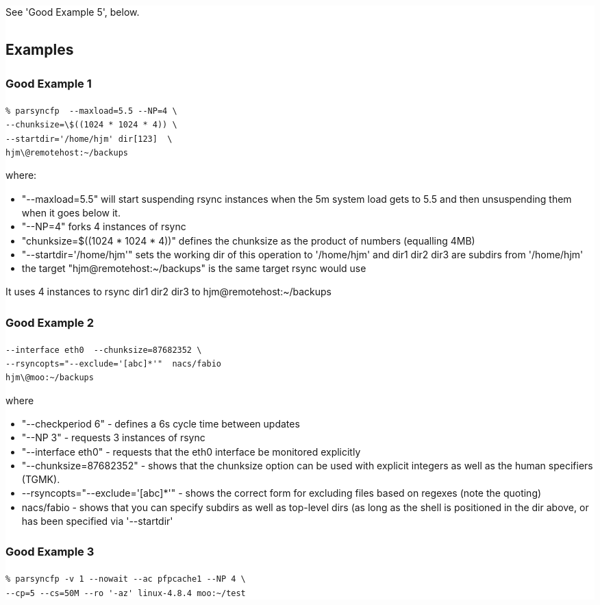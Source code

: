 See 'Good Example 5', below.
                        

## Examples

### Good Example 1
```
% parsyncfp  --maxload=5.5 --NP=4 \
--chunksize=\$((1024 * 1024 * 4)) \
--startdir='/home/hjm' dir[123]  \
hjm\@remotehost:~/backups

```

where:

- "--maxload=5.5" will start suspending rsync instances when the 5m system load gets to 5.5 and then unsuspending them when it goes below it.
- "--NP=4" forks 4 instances of rsync
- "chunksize=$((1024 * 1024 * 4))" defines the chunksize as the product of numbers (equalling 4MB)
- "--startdir='/home/hjm'" sets the working dir of this operation to '/home/hjm' and dir1 dir2 dir3 are subdirs from '/home/hjm'
- the target "hjm\@remotehost:~/backups" is the same target rsync would use

It uses 4 instances to rsync dir1 dir2 dir3 to hjm@remotehost:~/backups


### Good Example 2

```% parsyncfp   --checkperiod 6  --NP 3 \
--interface eth0  --chunksize=87682352 \
--rsyncopts="--exclude='[abc]*'"  nacs/fabio   
hjm\@moo:~/backups
```

where

- "--checkperiod 6" - defines a 6s cycle time between updates
- "--NP 3" - requests 3 instances of rsync 
- "--interface eth0" - requests that the eth0 interface be monitored explicitly
- "--chunksize=87682352" - shows that the chunksize option can be used with explicit
integers as well as the human specifiers (TGMK).
- --rsyncopts="--exclude='[abc]*'" - shows the correct form for excluding files
based on regexes (note the quoting)
- nacs/fabio - shows that you can specify subdirs as well as top-level dirs (as
long as the shell is positioned in the dir above, or has been specified via
'--startdir'

### Good Example 3

```
% parsyncfp -v 1 --nowait --ac pfpcache1 --NP 4 \
--cp=5 --cs=50M --ro '-az' linux-4.8.4 moo:~/test
```
